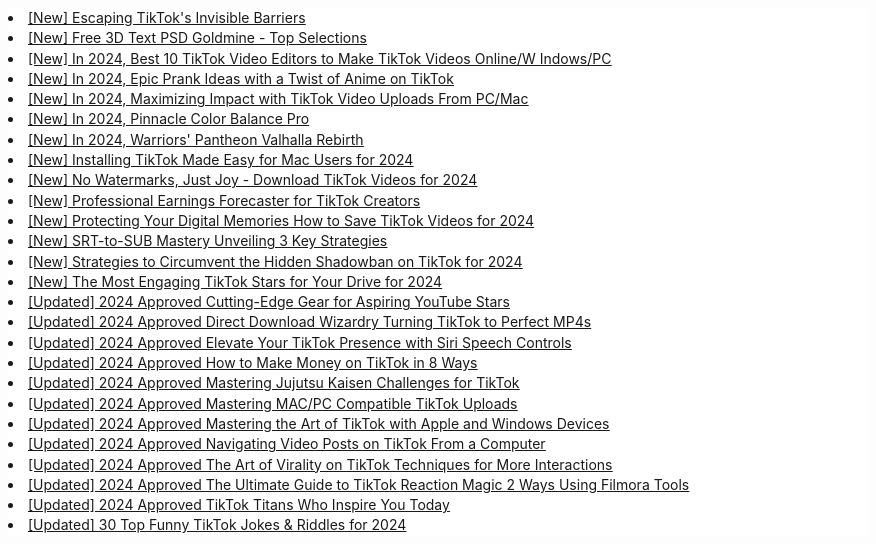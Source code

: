 <li><a href="https://tiktok-clips.techidaily.com/new-escaping-tiktoks-invisible-barriers/"><u>[New] Escaping TikTok's Invisible Barriers</u></a></li>
<li><a href="https://some-techniques.techidaily.com/new-free-3d-text-psd-goldmine-top-selections/"><u>[New] Free 3D Text PSD Goldmine - Top Selections</u></a></li>
<li><a href="https://tiktok-clips.techidaily.com/new-in-2024-best-10-tiktok-video-editors-to-make-tiktok-videos-onlinew-indowspc/"><u>[New] In 2024, Best 10 TikTok Video Editors to Make TikTok Videos Online/W Indows/PC</u></a></li>
<li><a href="https://tiktok-clips.techidaily.com/new-in-2024-epic-prank-ideas-with-a-twist-of-anime-on-tiktok/"><u>[New] In 2024, Epic Prank Ideas with a Twist of Anime on TikTok</u></a></li>
<li><a href="https://tiktok-clips.techidaily.com/new-in-2024-maximizing-impact-with-tiktok-video-uploads-from-pcmac/"><u>[New] In 2024, Maximizing Impact with TikTok Video Uploads From PC/Mac</u></a></li>
<li><a href="https://fox-http.techidaily.com/new-in-2024-pinnacle-color-balance-pro/"><u>[New] In 2024, Pinnacle Color Balance Pro</u></a></li>
<li><a href="https://video-capture.techidaily.com/new-in-2024-warriors-pantheon-valhalla-rebirth/"><u>[New] In 2024, Warriors' Pantheon  Valhalla Rebirth</u></a></li>
<li><a href="https://tiktok-clips.techidaily.com/new-installing-tiktok-made-easy-for-mac-users-for-2024/"><u>[New] Installing TikTok Made Easy for Mac Users for 2024</u></a></li>
<li><a href="https://tiktok-clips.techidaily.com/new-no-watermarks-just-joy-download-tiktok-videos-for-2024/"><u>[New] No Watermarks, Just Joy - Download TikTok Videos for 2024</u></a></li>
<li><a href="https://tiktok-clips.techidaily.com/new-professional-earnings-forecaster-for-tiktok-creators/"><u>[New] Professional Earnings Forecaster for TikTok Creators</u></a></li>
<li><a href="https://tiktok-clips.techidaily.com/new-protecting-your-digital-memories-how-to-save-tiktok-videos-for-2024/"><u>[New] Protecting Your Digital Memories  How to Save TikTok Videos for 2024</u></a></li>
<li><a href="https://extra-skills.techidaily.com/new-srt-to-sub-mastery-unveiling-3-key-strategies/"><u>[New] SRT-to-SUB Mastery  Unveiling 3 Key Strategies</u></a></li>
<li><a href="https://tiktok-clips.techidaily.com/new-strategies-to-circumvent-the-hidden-shadowban-on-tiktok-for-2024/"><u>[New] Strategies to Circumvent the Hidden Shadowban on TikTok for 2024</u></a></li>
<li><a href="https://tiktok-clips.techidaily.com/new-the-most-engaging-tiktok-stars-for-your-drive-for-2024/"><u>[New] The Most Engaging TikTok Stars for Your Drive for 2024</u></a></li>
<li><a href="https://facebook-record-videos.techidaily.com/updated-2024-approved-cutting-edge-gear-for-aspiring-youtube-stars/"><u>[Updated] 2024 Approved  Cutting-Edge Gear for Aspiring YouTube Stars</u></a></li>
<li><a href="https://tiktok-clips.techidaily.com/updated-2024-approved-direct-download-wizardry-turning-tiktok-to-perfect-mp4s/"><u>[Updated] 2024 Approved  Direct Download Wizardry  Turning TikTok to Perfect MP4s</u></a></li>
<li><a href="https://tiktok-clips.techidaily.com/updated-2024-approved-elevate-your-tiktok-presence-with-siri-speech-controls/"><u>[Updated] 2024 Approved  Elevate Your TikTok Presence with Siri Speech Controls</u></a></li>
<li><a href="https://tiktok-clips.techidaily.com/updated-2024-approved-how-to-make-money-on-tiktok-in-8-ways/"><u>[Updated] 2024 Approved  How to Make Money on TikTok in 8 Ways</u></a></li>
<li><a href="https://tiktok-clips.techidaily.com/updated-2024-approved-mastering-jujutsu-kaisen-challenges-for-tiktok/"><u>[Updated] 2024 Approved  Mastering Jujutsu Kaisen Challenges for TikTok</u></a></li>
<li><a href="https://tiktok-clips.techidaily.com/updated-2024-approved-mastering-macpc-compatible-tiktok-uploads/"><u>[Updated] 2024 Approved  Mastering MAC/PC Compatible TikTok Uploads</u></a></li>
<li><a href="https://tiktok-clips.techidaily.com/updated-2024-approved-mastering-the-art-of-tiktok-with-apple-and-windows-devices/"><u>[Updated] 2024 Approved  Mastering the Art of TikTok with Apple and Windows Devices</u></a></li>
<li><a href="https://tiktok-clips.techidaily.com/updated-2024-approved-navigating-video-posts-on-tiktok-from-a-computer/"><u>[Updated] 2024 Approved  Navigating Video Posts on TikTok From a Computer</u></a></li>
<li><a href="https://tiktok-clips.techidaily.com/updated-2024-approved-the-art-of-virality-on-tiktok-techniques-for-more-interactions/"><u>[Updated] 2024 Approved  The Art of Virality on TikTok  Techniques for More Interactions</u></a></li>
<li><a href="https://tiktok-clips.techidaily.com/updated-2024-approved-the-ultimate-guide-to-tiktok-reaction-magic-2-ways-using-filmora-tools/"><u>[Updated] 2024 Approved  The Ultimate Guide to TikTok Reaction Magic  2 Ways Using Filmora Tools</u></a></li>
<li><a href="https://tiktok-clips.techidaily.com/updated-2024-approved-tiktok-titans-who-inspire-you-today/"><u>[Updated] 2024 Approved  TikTok Titans Who Inspire You Today</u></a></li>
<li><a href="https://tiktok-clips.techidaily.com/updated-30-top-funny-tiktok-jokes-and-riddles-for-2024/"><u>[Updated] 30 Top Funny TikTok Jokes & Riddles for 2024</u></a></li>